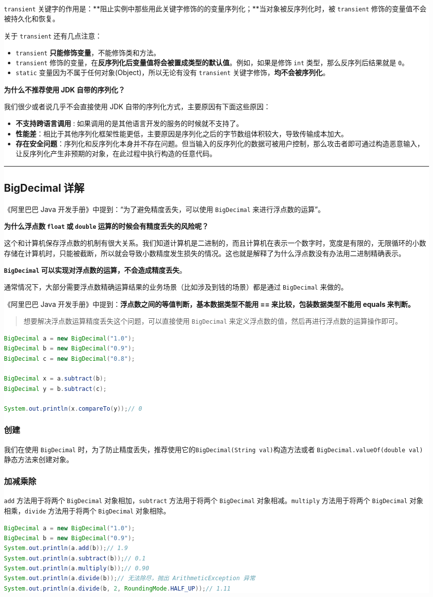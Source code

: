 `transient` 关键字的作用是：**阻止实例中那些用此关键字修饰的的变量序列化；**当对象被反序列化时，被 `transient` 修饰的变量值不会被持久化和恢复。

关于 `transient` 还有几点注意：

- `transient` **只能修饰变量**，不能修饰类和方法。
- `transient` 修饰的变量，在**反序列化后变量值将会被置成类型的默认值**。例如，如果是修饰 `int` 类型，那么反序列后结果就是 `0`。
- `static` 变量因为不属于任何对象(Object)，所以无论有没有 `transient` 关键字修饰，**均不会被序列化**。

**为什么不推荐使用 JDK 自带的序列化？**

我们很少或者说几乎不会直接使用 JDK 自带的序列化方式，主要原因有下面这些原因：

- **不支持跨语言调用** : 如果调用的是其他语言开发的服务的时候就不支持了。
- **性能差**：相比于其他序列化框架性能更低，主要原因是序列化之后的字节数组体积较大，导致传输成本加大。
- **存在安全问题**：序列化和反序列化本身并不存在问题。但当输入的反序列化的数据可被用户控制，那么攻击者即可通过构造恶意输入，让反序列化产生非预期的对象，在此过程中执行构造的任意代码。

------

## BigDecimal 详解

《阿里巴巴 Java 开发手册》中提到：“为了避免精度丢失，可以使用 `BigDecimal` 来进行浮点数的运算”。

**为什么浮点数 `float` 或 `double` 运算的时候会有精度丢失的风险呢？**

这个和计算机保存浮点数的机制有很大关系。我们知道计算机是二进制的，而且计算机在表示一个数字时，宽度是有限的，无限循环的小数存储在计算机时，只能被截断，所以就会导致小数精度发生损失的情况。这也就是解释了为什么浮点数没有办法用二进制精确表示。

**`BigDecimal` 可以实现对浮点数的运算，不会造成精度丢失**。

通常情况下，大部分需要浮点数精确运算结果的业务场景（比如涉及到钱的场景）都是通过 `BigDecimal` 来做的。

《阿里巴巴 Java 开发手册》中提到：**浮点数之间的等值判断，基本数据类型不能用 == 来比较，包装数据类型不能用 equals 来判断。**

> 想要解决浮点数运算精度丢失这个问题，可以直接使用 `BigDecimal` 来定义浮点数的值，然后再进行浮点数的运算操作即可。

```java
BigDecimal a = new BigDecimal("1.0");
BigDecimal b = new BigDecimal("0.9");
BigDecimal c = new BigDecimal("0.8");

BigDecimal x = a.subtract(b);
BigDecimal y = b.subtract(c);

System.out.println(x.compareTo(y));// 0
```

### 创建

我们在使用 `BigDecimal` 时，为了防止精度丢失，推荐使用它的`BigDecimal(String val)`构造方法或者 `BigDecimal.valueOf(double val)` 静态方法来创建对象。

### 加减乘除

`add` 方法用于将两个 `BigDecimal` 对象相加，`subtract` 方法用于将两个 `BigDecimal` 对象相减。`multiply` 方法用于将两个 `BigDecimal` 对象相乘，`divide` 方法用于将两个 `BigDecimal` 对象相除。

```java
BigDecimal a = new BigDecimal("1.0");
BigDecimal b = new BigDecimal("0.9");
System.out.println(a.add(b));// 1.9
System.out.println(a.subtract(b));// 0.1
System.out.println(a.multiply(b));// 0.90
System.out.println(a.divide(b));// 无法除尽，抛出 ArithmeticException 异常
System.out.println(a.divide(b, 2, RoundingMode.HALF_UP));// 1.11
```
